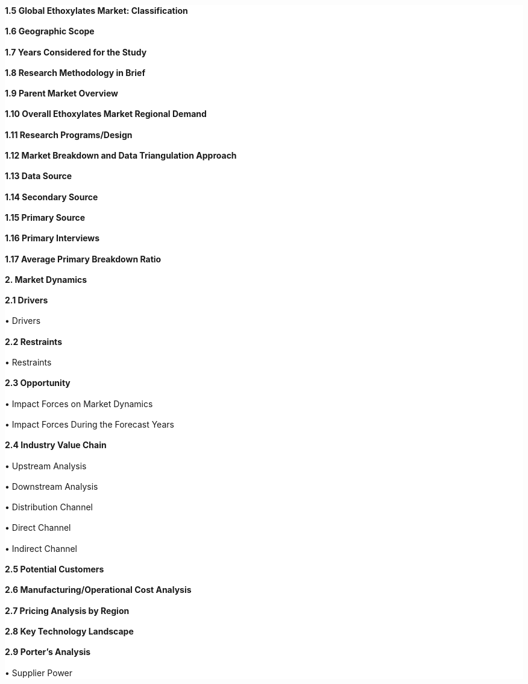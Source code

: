 <strong>1.5 Global Ethoxylates Market: Classification</strong>

<strong>1.6 Geographic Scope</strong>

<strong>1.7 Years Considered for the Study</strong>

<strong>1.8 Research Methodology in Brief</strong>

<strong>1.9 Parent Market Overview</strong>

<strong>1.10 Overall Ethoxylates Market Regional Demand</strong>

<strong>1.11 Research Programs/Design</strong>

<strong>1.12 Market Breakdown and Data Triangulation Approach</strong>

<strong>1.13 Data Source</strong>

<strong>1.14 Secondary Source</strong>

<strong>1.15 Primary Source</strong>

<strong>1.16 Primary Interviews</strong>

<strong>1.17 Average Primary Breakdown Ratio</strong>

<strong>2. Market Dynamics</strong>

<strong>2.1 Drivers</strong>

• Drivers

<strong>2.2 Restraints</strong>

• Restraints

<strong>2.3 Opportunity</strong>

• Impact Forces on Market Dynamics

• Impact Forces During the Forecast Years

<strong>2.4 Industry Value Chain</strong>

• Upstream Analysis

• Downstream Analysis

• Distribution Channel

• Direct Channel

• Indirect Channel

<strong>2.5 Potential Customers</strong>

<strong>2.6 Manufacturing/Operational Cost Analysis</strong>

<strong>2.7 Pricing Analysis by Region</strong>

<strong>2.8 Key Technology Landscape</strong>

<strong>2.9 Porter’s Analysis</strong>

• Supplier Power
